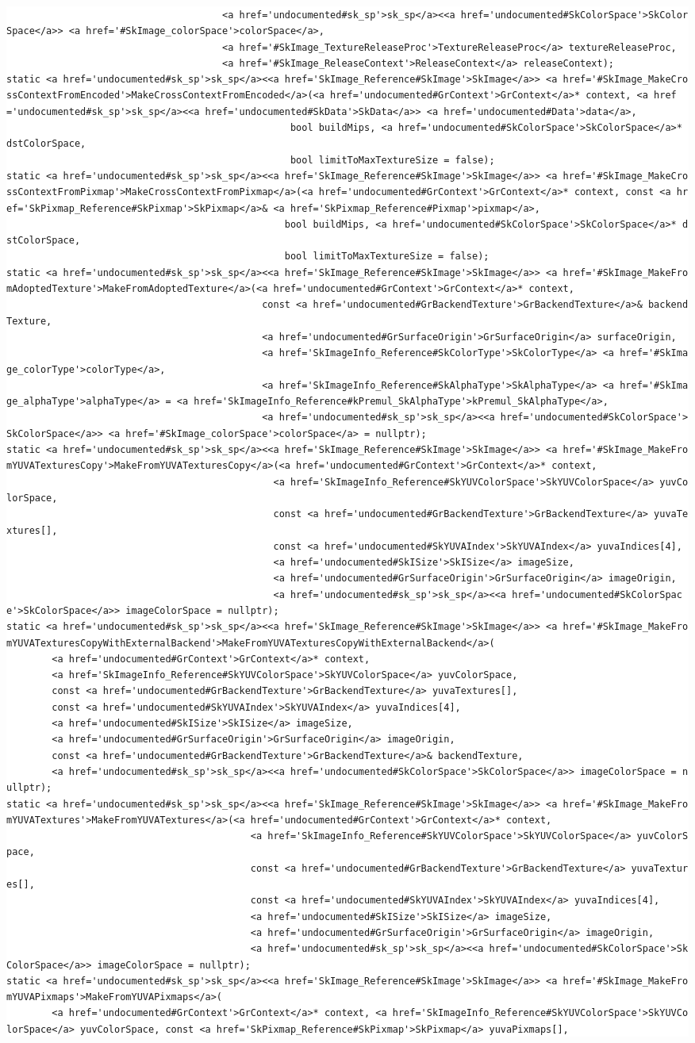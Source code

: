                                           <a href='undocumented#sk_sp'>sk_sp</a><<a href='undocumented#SkColorSpace'>SkColorSpace</a>> <a href='#SkImage_colorSpace'>colorSpace</a>,
                                          <a href='#SkImage_TextureReleaseProc'>TextureReleaseProc</a> textureReleaseProc,
                                          <a href='#SkImage_ReleaseContext'>ReleaseContext</a> releaseContext);
    static <a href='undocumented#sk_sp'>sk_sp</a><<a href='SkImage_Reference#SkImage'>SkImage</a>> <a href='#SkImage_MakeCrossContextFromEncoded'>MakeCrossContextFromEncoded</a>(<a href='undocumented#GrContext'>GrContext</a>* context, <a href='undocumented#sk_sp'>sk_sp</a><<a href='undocumented#SkData'>SkData</a>> <a href='undocumented#Data'>data</a>,
                                                      bool buildMips, <a href='undocumented#SkColorSpace'>SkColorSpace</a>* dstColorSpace,
                                                      bool limitToMaxTextureSize = false);
    static <a href='undocumented#sk_sp'>sk_sp</a><<a href='SkImage_Reference#SkImage'>SkImage</a>> <a href='#SkImage_MakeCrossContextFromPixmap'>MakeCrossContextFromPixmap</a>(<a href='undocumented#GrContext'>GrContext</a>* context, const <a href='SkPixmap_Reference#SkPixmap'>SkPixmap</a>& <a href='SkPixmap_Reference#Pixmap'>pixmap</a>,
                                                     bool buildMips, <a href='undocumented#SkColorSpace'>SkColorSpace</a>* dstColorSpace,
                                                     bool limitToMaxTextureSize = false);
    static <a href='undocumented#sk_sp'>sk_sp</a><<a href='SkImage_Reference#SkImage'>SkImage</a>> <a href='#SkImage_MakeFromAdoptedTexture'>MakeFromAdoptedTexture</a>(<a href='undocumented#GrContext'>GrContext</a>* context,
                                                 const <a href='undocumented#GrBackendTexture'>GrBackendTexture</a>& backendTexture,
                                                 <a href='undocumented#GrSurfaceOrigin'>GrSurfaceOrigin</a> surfaceOrigin,
                                                 <a href='SkImageInfo_Reference#SkColorType'>SkColorType</a> <a href='#SkImage_colorType'>colorType</a>,
                                                 <a href='SkImageInfo_Reference#SkAlphaType'>SkAlphaType</a> <a href='#SkImage_alphaType'>alphaType</a> = <a href='SkImageInfo_Reference#kPremul_SkAlphaType'>kPremul_SkAlphaType</a>,
                                                 <a href='undocumented#sk_sp'>sk_sp</a><<a href='undocumented#SkColorSpace'>SkColorSpace</a>> <a href='#SkImage_colorSpace'>colorSpace</a> = nullptr);
    static <a href='undocumented#sk_sp'>sk_sp</a><<a href='SkImage_Reference#SkImage'>SkImage</a>> <a href='#SkImage_MakeFromYUVATexturesCopy'>MakeFromYUVATexturesCopy</a>(<a href='undocumented#GrContext'>GrContext</a>* context,
                                                   <a href='SkImageInfo_Reference#SkYUVColorSpace'>SkYUVColorSpace</a> yuvColorSpace,
                                                   const <a href='undocumented#GrBackendTexture'>GrBackendTexture</a> yuvaTextures[],
                                                   const <a href='undocumented#SkYUVAIndex'>SkYUVAIndex</a> yuvaIndices[4],
                                                   <a href='undocumented#SkISize'>SkISize</a> imageSize,
                                                   <a href='undocumented#GrSurfaceOrigin'>GrSurfaceOrigin</a> imageOrigin,
                                                   <a href='undocumented#sk_sp'>sk_sp</a><<a href='undocumented#SkColorSpace'>SkColorSpace</a>> imageColorSpace = nullptr);
    static <a href='undocumented#sk_sp'>sk_sp</a><<a href='SkImage_Reference#SkImage'>SkImage</a>> <a href='#SkImage_MakeFromYUVATexturesCopyWithExternalBackend'>MakeFromYUVATexturesCopyWithExternalBackend</a>(
            <a href='undocumented#GrContext'>GrContext</a>* context,
            <a href='SkImageInfo_Reference#SkYUVColorSpace'>SkYUVColorSpace</a> yuvColorSpace,
            const <a href='undocumented#GrBackendTexture'>GrBackendTexture</a> yuvaTextures[],
            const <a href='undocumented#SkYUVAIndex'>SkYUVAIndex</a> yuvaIndices[4],
            <a href='undocumented#SkISize'>SkISize</a> imageSize,
            <a href='undocumented#GrSurfaceOrigin'>GrSurfaceOrigin</a> imageOrigin,
            const <a href='undocumented#GrBackendTexture'>GrBackendTexture</a>& backendTexture,
            <a href='undocumented#sk_sp'>sk_sp</a><<a href='undocumented#SkColorSpace'>SkColorSpace</a>> imageColorSpace = nullptr);
    static <a href='undocumented#sk_sp'>sk_sp</a><<a href='SkImage_Reference#SkImage'>SkImage</a>> <a href='#SkImage_MakeFromYUVATextures'>MakeFromYUVATextures</a>(<a href='undocumented#GrContext'>GrContext</a>* context,
                                               <a href='SkImageInfo_Reference#SkYUVColorSpace'>SkYUVColorSpace</a> yuvColorSpace,
                                               const <a href='undocumented#GrBackendTexture'>GrBackendTexture</a> yuvaTextures[],
                                               const <a href='undocumented#SkYUVAIndex'>SkYUVAIndex</a> yuvaIndices[4],
                                               <a href='undocumented#SkISize'>SkISize</a> imageSize,
                                               <a href='undocumented#GrSurfaceOrigin'>GrSurfaceOrigin</a> imageOrigin,
                                               <a href='undocumented#sk_sp'>sk_sp</a><<a href='undocumented#SkColorSpace'>SkColorSpace</a>> imageColorSpace = nullptr);
    static <a href='undocumented#sk_sp'>sk_sp</a><<a href='SkImage_Reference#SkImage'>SkImage</a>> <a href='#SkImage_MakeFromYUVAPixmaps'>MakeFromYUVAPixmaps</a>(
            <a href='undocumented#GrContext'>GrContext</a>* context, <a href='SkImageInfo_Reference#SkYUVColorSpace'>SkYUVColorSpace</a> yuvColorSpace, const <a href='SkPixmap_Reference#SkPixmap'>SkPixmap</a> yuvaPixmaps[],